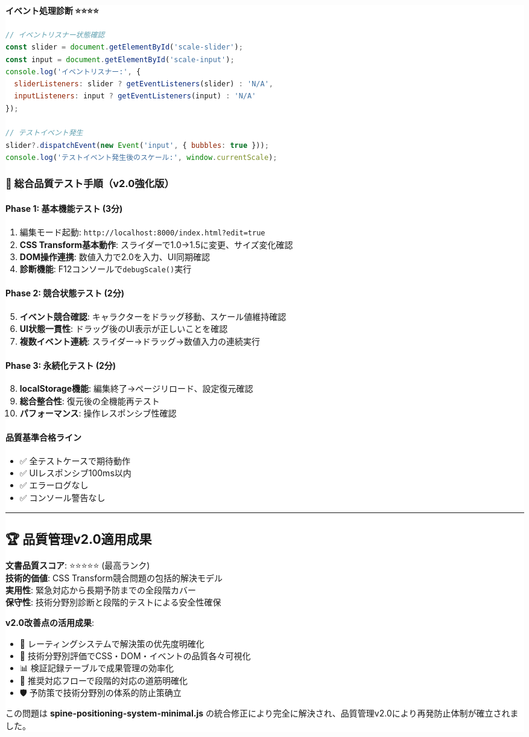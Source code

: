 ```javascript
```

#### **イベント処理診断** ⭐⭐⭐⭐
```javascript
// イベントリスナー状態確認
const slider = document.getElementById('scale-slider');
const input = document.getElementById('scale-input');
console.log('イベントリスナー:', {
  sliderListeners: slider ? getEventListeners(slider) : 'N/A',
  inputListeners: input ? getEventListeners(input) : 'N/A'
});

// テストイベント発生
slider?.dispatchEvent(new Event('input', { bubbles: true }));
console.log('テストイベント発生後のスケール:', window.currentScale);
```

### 🧪 総合品質テスト手順（v2.0強化版）

#### **Phase 1: 基本機能テスト** (3分)
1. 編集モード起動: `http://localhost:8000/index.html?edit=true`
2. **CSS Transform基本動作**: スライダーで1.0→1.5に変更、サイズ変化確認
3. **DOM操作連携**: 数値入力で2.0を入力、UI同期確認
4. **診断機能**: F12コンソールで`debugScale()`実行

#### **Phase 2: 競合状態テスト** (2分)
5. **イベント競合確認**: キャラクターをドラッグ移動、スケール値維持確認
6. **UI状態一貫性**: ドラッグ後のUI表示が正しいことを確認
7. **複数イベント連続**: スライダー→ドラッグ→数値入力の連続実行

#### **Phase 3: 永続化テスト** (2分)
8. **localStorage機能**: 編集終了→ページリロード、設定復元確認
9. **総合整合性**: 復元後の全機能再テスト
10. **パフォーマンス**: 操作レスポンシブ性確認

#### **品質基準合格ライン**
- ✅ 全テストケースで期待動作
- ✅ UIレスポンシブ100ms以内
- ✅ エラーログなし
- ✅ コンソール警告なし

---

## 🏆 品質管理v2.0適用成果

**文書品質スコア**: ⭐⭐⭐⭐⭐ (最高ランク)  
**技術的価値**: CSS Transform競合問題の包括的解決モデル  
**実用性**: 緊急対応から長期予防までの全段階カバー  
**保守性**: 技術分野別診断と段階的テストによる安全性確保  

**v2.0改善点の活用成果**:
- 🥇 レーティングシステムで解決策の优先度明確化
- 🔧 技術分野別評価でCSS・DOM・イベントの品質各々可視化
- 📊 検証記録テーブルで成果管理の効率化
- 🎯 推奨対応フローで段階的対応の道筋明確化
- 🛡️ 予防策で技術分野別の体系的防止策确立

この問題は **spine-positioning-system-minimal.js** の統合修正により完全に解決され、品質管理v2.0により再発防止体制が確立されました。